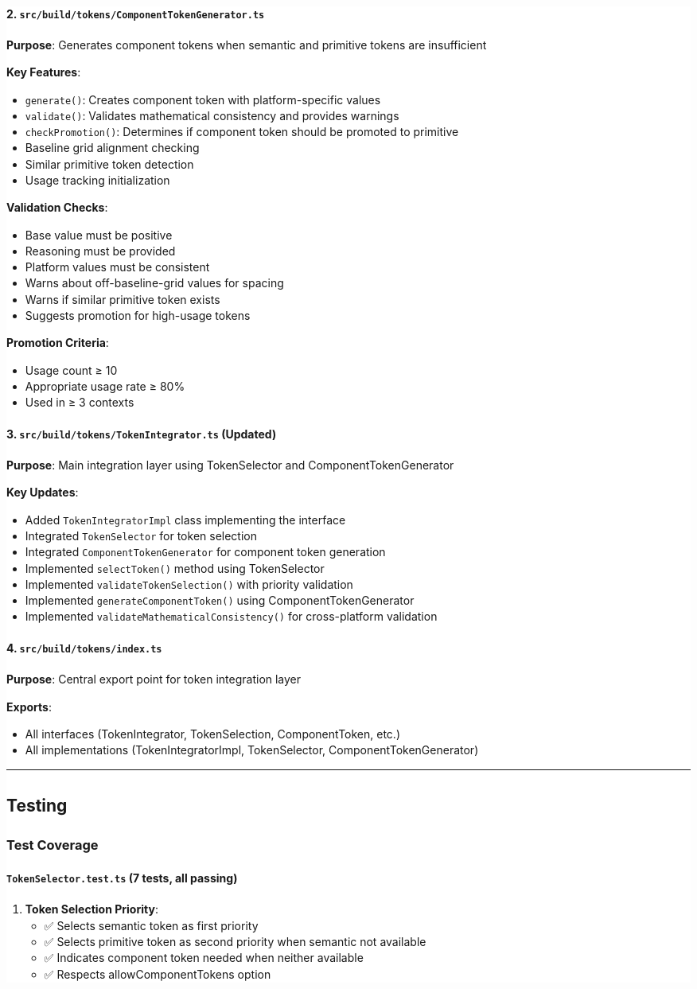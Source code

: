#### 2. `src/build/tokens/ComponentTokenGenerator.ts`
**Purpose**: Generates component tokens when semantic and primitive tokens are insufficient

**Key Features**:
- `generate()`: Creates component token with platform-specific values
- `validate()`: Validates mathematical consistency and provides warnings
- `checkPromotion()`: Determines if component token should be promoted to primitive
- Baseline grid alignment checking
- Similar primitive token detection
- Usage tracking initialization

**Validation Checks**:
- Base value must be positive
- Reasoning must be provided
- Platform values must be consistent
- Warns about off-baseline-grid values for spacing
- Warns if similar primitive token exists
- Suggests promotion for high-usage tokens

**Promotion Criteria**:
- Usage count ≥ 10
- Appropriate usage rate ≥ 80%
- Used in ≥ 3 contexts

#### 3. `src/build/tokens/TokenIntegrator.ts` (Updated)
**Purpose**: Main integration layer using TokenSelector and ComponentTokenGenerator

**Key Updates**:
- Added `TokenIntegratorImpl` class implementing the interface
- Integrated `TokenSelector` for token selection
- Integrated `ComponentTokenGenerator` for component token generation
- Implemented `selectToken()` method using TokenSelector
- Implemented `validateTokenSelection()` with priority validation
- Implemented `generateComponentToken()` using ComponentTokenGenerator
- Implemented `validateMathematicalConsistency()` for cross-platform validation

#### 4. `src/build/tokens/index.ts`
**Purpose**: Central export point for token integration layer

**Exports**:
- All interfaces (TokenIntegrator, TokenSelection, ComponentToken, etc.)
- All implementations (TokenIntegratorImpl, TokenSelector, ComponentTokenGenerator)

---

## Testing

### Test Coverage

#### `TokenSelector.test.ts` (7 tests, all passing)
1. **Token Selection Priority**:
   - ✅ Selects semantic token as first priority
   - ✅ Selects primitive token as second priority when semantic not available
   - ✅ Indicates component token needed when neither available
   - ✅ Respects allowComponentTokens option
